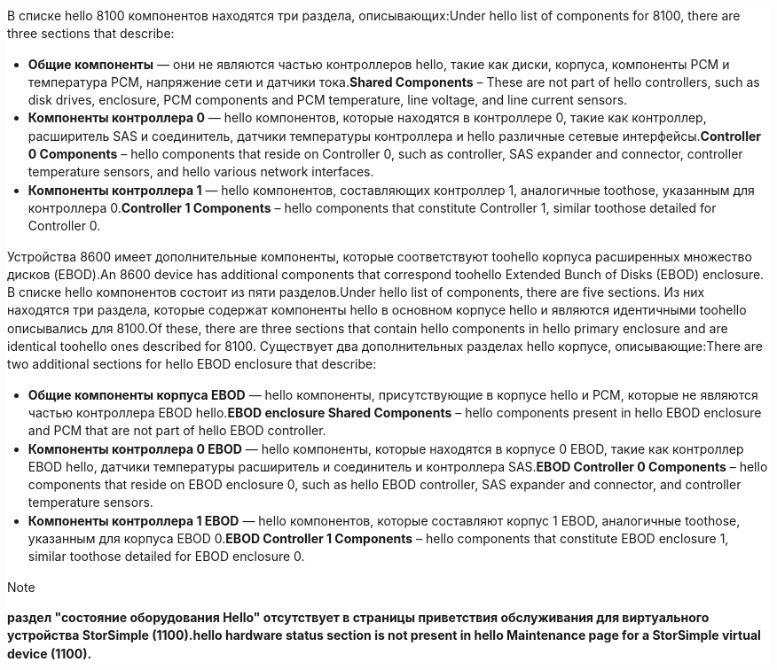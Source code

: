 <span data-ttu-id="476c4-108">В списке hello 8100 компонентов находятся три раздела, описывающих:</span><span class="sxs-lookup"><span data-stu-id="476c4-108">Under hello list of components for 8100, there are three sections that describe:</span></span>

* <span data-ttu-id="476c4-109">**Общие компоненты** — они не являются частью контроллеров hello, такие как диски, корпуса, компоненты PCM и температура PCM, напряжение сети и датчики тока.</span><span class="sxs-lookup"><span data-stu-id="476c4-109">**Shared Components** – These are not part of hello controllers, such as disk drives, enclosure, PCM components and PCM temperature, line voltage, and line current sensors.</span></span>
* <span data-ttu-id="476c4-110">**Компоненты контроллера 0** — hello компонентов, которые находятся в контроллере 0, такие как контроллер, расширитель SAS и соединитель, датчики температуры контроллера и hello различные сетевые интерфейсы.</span><span class="sxs-lookup"><span data-stu-id="476c4-110">**Controller 0 Components** – hello components that reside on Controller 0, such as controller, SAS expander and connector, controller temperature sensors, and hello various network interfaces.</span></span>
* <span data-ttu-id="476c4-111">**Компоненты контроллера 1** — hello компонентов, составляющих контроллер 1, аналогичные toothose, указанным для контроллера 0.</span><span class="sxs-lookup"><span data-stu-id="476c4-111">**Controller 1 Components** – hello components that constitute Controller 1, similar toothose detailed for Controller 0.</span></span>

<span data-ttu-id="476c4-112">Устройства 8600 имеет дополнительные компоненты, которые соответствуют toohello корпуса расширенных множество дисков (EBOD).</span><span class="sxs-lookup"><span data-stu-id="476c4-112">An 8600 device has additional components that correspond toohello Extended Bunch of Disks (EBOD) enclosure.</span></span> <span data-ttu-id="476c4-113">В списке hello компонентов состоит из пяти разделов.</span><span class="sxs-lookup"><span data-stu-id="476c4-113">Under hello list of components, there are five sections.</span></span> <span data-ttu-id="476c4-114">Из них находятся три раздела, которые содержат компоненты hello в основном корпусе hello и являются идентичными toohello описывались для 8100.</span><span class="sxs-lookup"><span data-stu-id="476c4-114">Of these, there are three sections that contain hello components in hello primary enclosure and are identical toohello ones described for 8100.</span></span> <span data-ttu-id="476c4-115">Существует два дополнительных разделах hello корпусе, описывающие:</span><span class="sxs-lookup"><span data-stu-id="476c4-115">There are two additional sections for hello EBOD enclosure that describe:</span></span>

* <span data-ttu-id="476c4-116">**Общие компоненты корпуса EBOD** — hello компоненты, присутствующие в корпусе hello и PCM, которые не являются частью контроллера EBOD hello.</span><span class="sxs-lookup"><span data-stu-id="476c4-116">**EBOD enclosure Shared Components** – hello components present in hello EBOD enclosure and PCM that are not part of hello EBOD controller.</span></span>
* <span data-ttu-id="476c4-117">**Компоненты контроллера 0 EBOD** — hello компоненты, которые находятся в корпусе 0 EBOD, такие как контроллер EBOD hello, датчики температуры расширитель и соединитель и контроллера SAS.</span><span class="sxs-lookup"><span data-stu-id="476c4-117">**EBOD Controller 0 Components** – hello components that reside on EBOD enclosure 0, such as hello EBOD controller, SAS expander and connector, and controller temperature sensors.</span></span>
* <span data-ttu-id="476c4-118">**Компоненты контроллера 1 EBOD** — hello компонентов, которые составляют корпус 1 EBOD, аналогичные toothose, указанным для корпуса EBOD 0.</span><span class="sxs-lookup"><span data-stu-id="476c4-118">**EBOD Controller 1 Components** – hello components that constitute EBOD enclosure 1, similar toothose detailed for EBOD enclosure 0.</span></span>

> [!NOTE]
> <span data-ttu-id="476c4-119">**раздел "состояние оборудования Hello" отсутствует в страницы приветствия обслуживания для виртуального устройства StorSimple (1100).**</span><span class="sxs-lookup"><span data-stu-id="476c4-119">**hello hardware status section is not present in hello Maintenance page for a StorSimple virtual device (1100).**</span></span>
> 
> 
